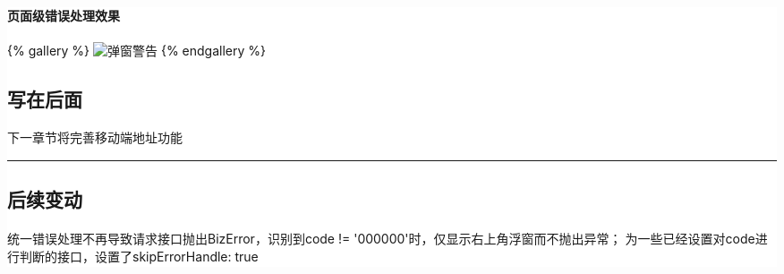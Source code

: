 #### 页面级错误处理效果
{% gallery %}
![弹窗警告](/img/posts/studys-zero-mall/02-03-image-3.png)
{% endgallery %}

## 写在后面
下一章节将完善移动端地址功能

----

## 后续变动
统一错误处理不再导致请求接口抛出BizError，识别到code != '000000'时，仅显示右上角浮窗而不抛出异常；
为一些已经设置对code进行判断的接口，设置了skipErrorHandle: true
